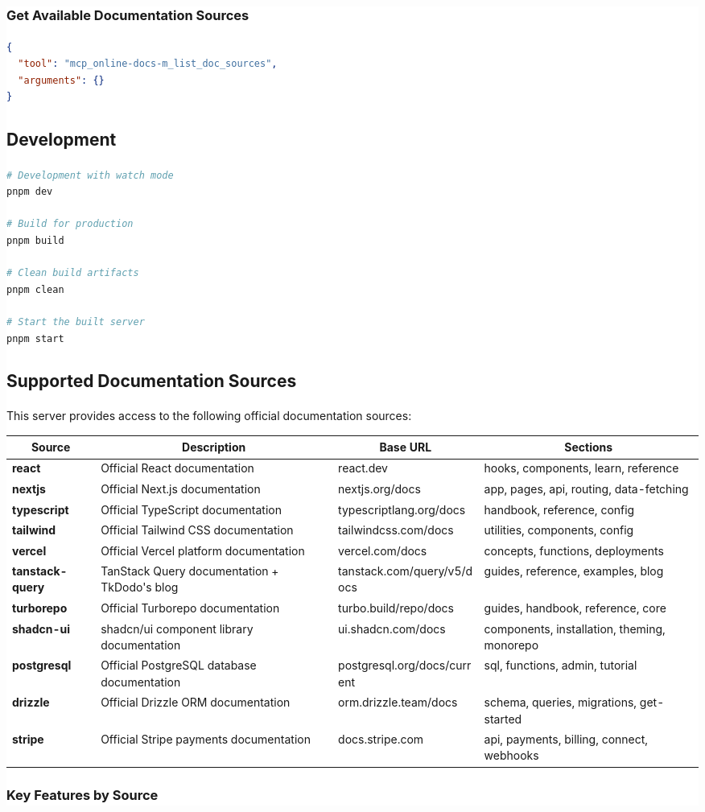 ### Get Available Documentation Sources
```json
{
  "tool": "mcp_online-docs-m_list_doc_sources",
  "arguments": {}
}
```

## Development

```bash
# Development with watch mode
pnpm dev

# Build for production
pnpm build

# Clean build artifacts
pnpm clean

# Start the built server
pnpm start
```

## Supported Documentation Sources

This server provides access to the following official documentation sources:

| Source | Description | Base URL | Sections |
|--------|-------------|----------|----------|
| **react** | Official React documentation | react.dev | hooks, components, learn, reference |
| **nextjs** | Official Next.js documentation | nextjs.org/docs | app, pages, api, routing, data-fetching |
| **typescript** | Official TypeScript documentation | typescriptlang.org/docs | handbook, reference, config |
| **tailwind** | Official Tailwind CSS documentation | tailwindcss.com/docs | utilities, components, config |
| **vercel** | Official Vercel platform documentation | vercel.com/docs | concepts, functions, deployments |
| **tanstack-query** | TanStack Query documentation + TkDodo's blog | tanstack.com/query/v5/docs | guides, reference, examples, blog |
| **turborepo** | Official Turborepo documentation | turbo.build/repo/docs | guides, handbook, reference, core |
| **shadcn-ui** | shadcn/ui component library documentation | ui.shadcn.com/docs | components, installation, theming, monorepo |
| **postgresql** | Official PostgreSQL database documentation | postgresql.org/docs/current | sql, functions, admin, tutorial |
| **drizzle** | Official Drizzle ORM documentation | orm.drizzle.team/docs | schema, queries, migrations, get-started |
| **stripe** | Official Stripe payments documentation | docs.stripe.com | api, payments, billing, connect, webhooks |

### Key Features by Source
